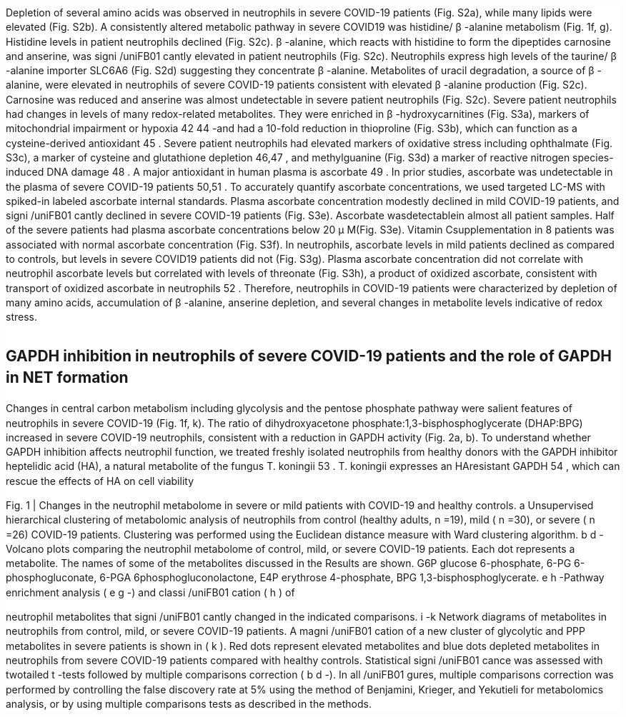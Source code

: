 Depletion of several amino acids was observed in neutrophils in severe COVID-19 patients (Fig. S2a), while many lipids were elevated (Fig. S2b). A consistently altered metabolic pathway in severe COVID19 was histidine/ β -alanine metabolism (Fig. 1f, g). Histidine levels in patient neutrophils declined (Fig. S2c). β -alanine, which reacts with histidine to form the dipeptides carnosine and anserine, was signi /uniFB01 cantly elevated in patient neutrophils (Fig. S2c). Neutrophils express high levels of the taurine/ β -alanine importer SLC6A6 (Fig. S2d) suggesting they concentrate β -alanine. Metabolites of uracil degradation, a source of β -alanine, were elevated in neutrophils of severe COVID-19 patients consistent with elevated β -alanine production (Fig. S2c). Carnosine was reduced and anserine was almost undetectable in severe patient neutrophils (Fig. S2c). Severe patient neutrophils had changes in levels of many redox-related metabolites. They were enriched in β -hydroxycarnitines (Fig. S3a), markers of mitochondrial impairment or hypoxia 42 44 -and had a 10-fold reduction in thioproline (Fig. S3b), which can function as a cysteine-derived antioxidant 45 . Severe patient neutrophils had elevated markers of oxidative stress including ophthalmate (Fig. S3c), a marker of cysteine and glutathione depletion 46,47 , and methylguanine (Fig. S3d) a marker of reactive nitrogen species-induced DNA damage 48 . A major antioxidant in human plasma is ascorbate 49 . In prior studies, ascorbate was undetectable in the plasma of severe COVID-19 patients 50,51 . To accurately quantify ascorbate concentrations, we used targeted LC-MS with spiked-in labeled ascorbate internal standards. Plasma ascorbate concentration modestly declined in mild COVID-19 patients, and signi /uniFB01 cantly declined in severe COVID-19 patients (Fig. S3e). Ascorbate wasdetectablein almost all patient samples. Half of the severe patients had plasma ascorbate concentrations below 20 μ M(Fig. S3e). Vitamin Csupplementation in 8 patients was associated with normal ascorbate concentration (Fig. S3f). In neutrophils, ascorbate levels in mild patients declined as compared to controls, but levels in severe COVID19 patients did not (Fig. S3g). Plasma ascorbate concentration did not correlate with neutrophil ascorbate levels but correlated with levels of threonate (Fig. S3h), a product of oxidized ascorbate, consistent with transport of oxidized ascorbate in neutrophils 52 . Therefore, neutrophils in COVID-19 patients were characterized by depletion of many amino acids, accumulation of β -alanine, anserine depletion, and several changes in metabolite levels indicative of redox stress.

## GAPDH inhibition in neutrophils of severe COVID-19 patients and the role of GAPDH in NET formation

Changes in central carbon metabolism including glycolysis and the pentose phosphate pathway were salient features of neutrophils in severe COVID-19 (Fig. 1f, k). The ratio of dihydroxyacetone phosphate:1,3-bisphosphoglycerate (DHAP:BPG) increased in severe COVID-19 neutrophils, consistent with a reduction in GAPDH activity (Fig. 2a, b). To understand whether GAPDH inhibition affects neutrophil function, we treated freshly isolated neutrophils from healthy donors with the GAPDH inhibitor heptelidic acid (HA), a natural metabolite of the fungus T. koningii 53 . T. koningii expresses an HAresistant GAPDH 54 , which can rescue the effects of HA on cell viability

Fig. 1 | Changes in the neutrophil metabolome in severe or mild patients with COVID-19 and healthy controls. a Unsupervised hierarchical clustering of metabolomic analysis of neutrophils from control (healthy adults, n =19), mild ( n =30), or severe ( n =26) COVID-19 patients. Clustering was performed using the Euclidean distance measure with Ward clustering algorithm. b d -Volcano plots comparing the neutrophil metabolome of control, mild, or severe COVID-19 patients. Each dot represents a metabolite. The names of some of the metabolites discussed in the Results are shown. G6P glucose 6-phosphate, 6-PG 6-phosphogluconate, 6-PGA 6phosphogluconolactone, E4P erythrose 4-phosphate, BPG 1,3-bisphosphoglycerate. e h -Pathway enrichment analysis ( e g -) and classi /uniFB01 cation ( h ) of



neutrophil metabolites that signi /uniFB01 cantly changed in the indicated comparisons. i -k Network diagrams of metabolites in neutrophils from control, mild, or severe COVID-19 patients. A magni /uniFB01 cation of a new cluster of glycolytic and PPP metabolites in severe patients is shown in ( k ). Red dots represent elevated metabolites and blue dots depleted metabolites in neutrophils from severe COVID-19 patients compared with healthy controls. Statistical signi /uniFB01 cance was assessed with twotailed t -tests followed by multiple comparisons correction ( b d -). In all /uniFB01 gures, multiple comparisons correction was performed by controlling the false discovery rate at 5% using the method of Benjamini, Krieger, and Yekutieli for metabolomics analysis, or by using multiple comparisons tests as described in the methods.
